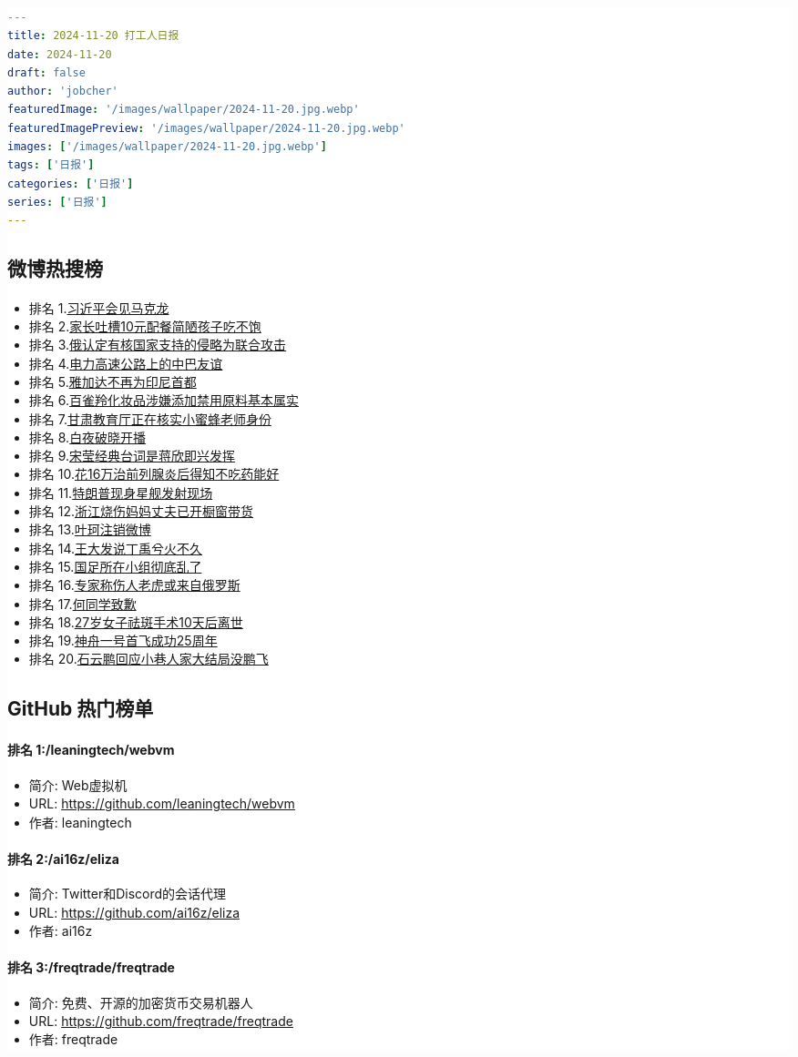 ```yaml
---
title: 2024-11-20 打工人日报
date: 2024-11-20
draft: false
author: 'jobcher'
featuredImage: '/images/wallpaper/2024-11-20.jpg.webp'
featuredImagePreview: '/images/wallpaper/2024-11-20.jpg.webp'
images: ['/images/wallpaper/2024-11-20.jpg.webp']
tags: ['日报']
categories: ['日报']
series: ['日报']
---
```


## 微博热搜榜

- 排名 1.[习近平会见马克龙](https://s.weibo.com/weibo?q=习近平会见马克龙)
- 排名 2.[家长吐槽10元配餐简陋孩子吃不饱](https://s.weibo.com/weibo?q=家长吐槽10元配餐简陋孩子吃不饱)
- 排名 3.[俄认定有核国家支持的侵略为联合攻击](https://s.weibo.com/weibo?q=俄认定有核国家支持的侵略为联合攻击)
- 排名 4.[电力高速公路上的中巴友谊](https://s.weibo.com/weibo?q=电力高速公路上的中巴友谊)
- 排名 5.[雅加达不再为印尼首都](https://s.weibo.com/weibo?q=雅加达不再为印尼首都)
- 排名 6.[百雀羚化妆品涉嫌添加禁用原料基本属实](https://s.weibo.com/weibo?q=百雀羚化妆品涉嫌添加禁用原料基本属实)
- 排名 7.[甘肃教育厅正在核实小蜜蜂老师身份](https://s.weibo.com/weibo?q=甘肃教育厅正在核实小蜜蜂老师身份)
- 排名 8.[白夜破晓开播](https://s.weibo.com/weibo?q=白夜破晓开播)
- 排名 9.[宋莹经典台词是蒋欣即兴发挥](https://s.weibo.com/weibo?q=宋莹经典台词是蒋欣即兴发挥)
- 排名 10.[花16万治前列腺炎后得知不吃药能好](https://s.weibo.com/weibo?q=花16万治前列腺炎后得知不吃药能好)
- 排名 11.[特朗普现身星舰发射现场](https://s.weibo.com/weibo?q=特朗普现身星舰发射现场)
- 排名 12.[浙江烧伤妈妈丈夫已开橱窗带货](https://s.weibo.com/weibo?q=浙江烧伤妈妈丈夫已开橱窗带货)
- 排名 13.[叶珂注销微博](https://s.weibo.com/weibo?q=叶珂注销微博)
- 排名 14.[王大发说丁禹兮火不久](https://s.weibo.com/weibo?q=王大发说丁禹兮火不久)
- 排名 15.[国足所在小组彻底乱了](https://s.weibo.com/weibo?q=国足所在小组彻底乱了)
- 排名 16.[专家称伤人老虎或来自俄罗斯](https://s.weibo.com/weibo?q=专家称伤人老虎或来自俄罗斯)
- 排名 17.[何同学致歉](https://s.weibo.com/weibo?q=何同学致歉)
- 排名 18.[27岁女子祛斑手术10天后离世](https://s.weibo.com/weibo?q=27岁女子祛斑手术10天后离世)
- 排名 19.[神舟一号首飞成功25周年](https://s.weibo.com/weibo?q=神舟一号首飞成功25周年)
- 排名 20.[石云鹏回应小巷人家大结局没鹏飞](https://s.weibo.com/weibo?q=石云鹏回应小巷人家大结局没鹏飞)
## GitHub 热门榜单

#### 排名 1:/leaningtech/webvm
- 简介: Web虚拟机
- URL: https://github.com/leaningtech/webvm
- 作者: leaningtech 

#### 排名 2:/ai16z/eliza
- 简介: Twitter和Discord的会话代理
- URL: https://github.com/ai16z/eliza
- 作者: ai16z 

#### 排名 3:/freqtrade/freqtrade
- 简介: 免费、开源的加密货币交易机器人
- URL: https://github.com/freqtrade/freqtrade
- 作者: freqtrade 
